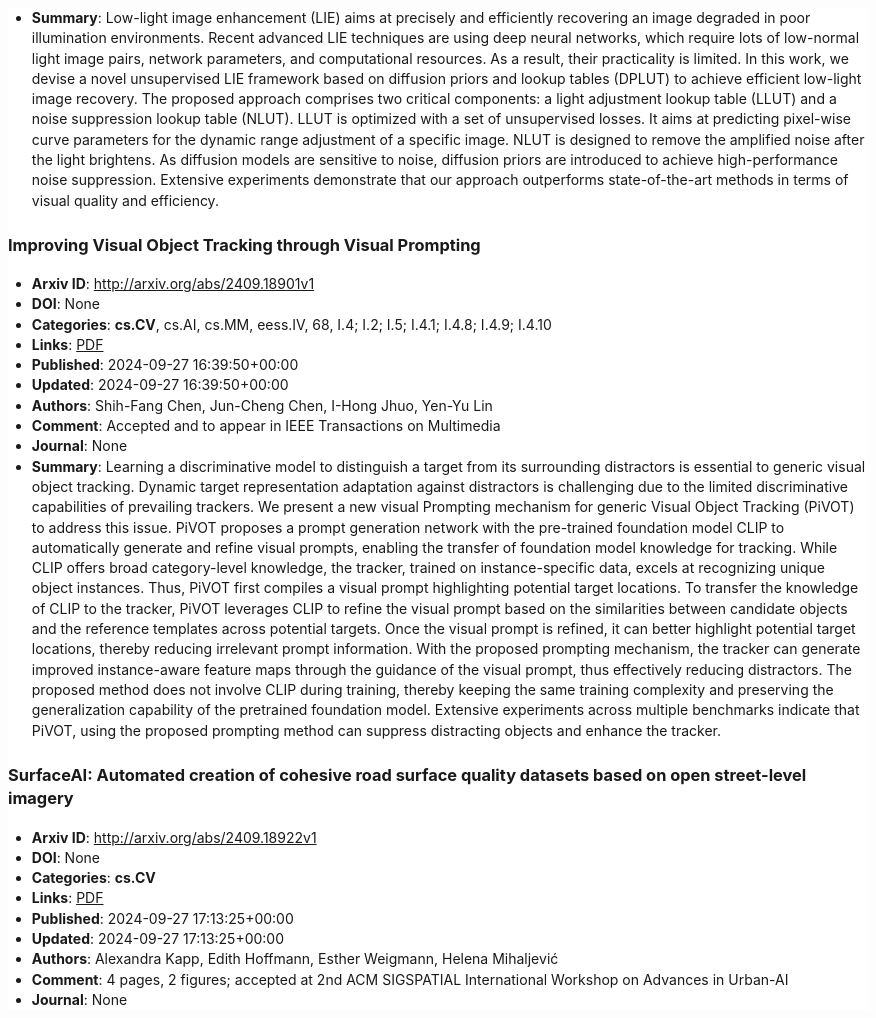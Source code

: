 - **Summary**: Low-light image enhancement (LIE) aims at precisely and efficiently recovering an image degraded in poor illumination environments. Recent advanced LIE techniques are using deep neural networks, which require lots of low-normal light image pairs, network parameters, and computational resources. As a result, their practicality is limited. In this work, we devise a novel unsupervised LIE framework based on diffusion priors and lookup tables (DPLUT) to achieve efficient low-light image recovery. The proposed approach comprises two critical components: a light adjustment lookup table (LLUT) and a noise suppression lookup table (NLUT). LLUT is optimized with a set of unsupervised losses. It aims at predicting pixel-wise curve parameters for the dynamic range adjustment of a specific image. NLUT is designed to remove the amplified noise after the light brightens. As diffusion models are sensitive to noise, diffusion priors are introduced to achieve high-performance noise suppression. Extensive experiments demonstrate that our approach outperforms state-of-the-art methods in terms of visual quality and efficiency.



### Improving Visual Object Tracking through Visual Prompting
- **Arxiv ID**: http://arxiv.org/abs/2409.18901v1
- **DOI**: None
- **Categories**: **cs.CV**, cs.AI, cs.MM, eess.IV, 68, I.4; I.2; I.5; I.4.1; I.4.8; I.4.9; I.4.10
- **Links**: [PDF](http://arxiv.org/pdf/2409.18901v1)
- **Published**: 2024-09-27 16:39:50+00:00
- **Updated**: 2024-09-27 16:39:50+00:00
- **Authors**: Shih-Fang Chen, Jun-Cheng Chen, I-Hong Jhuo, Yen-Yu Lin
- **Comment**: Accepted and to appear in IEEE Transactions on Multimedia
- **Journal**: None
- **Summary**: Learning a discriminative model to distinguish a target from its surrounding distractors is essential to generic visual object tracking. Dynamic target representation adaptation against distractors is challenging due to the limited discriminative capabilities of prevailing trackers. We present a new visual Prompting mechanism for generic Visual Object Tracking (PiVOT) to address this issue. PiVOT proposes a prompt generation network with the pre-trained foundation model CLIP to automatically generate and refine visual prompts, enabling the transfer of foundation model knowledge for tracking. While CLIP offers broad category-level knowledge, the tracker, trained on instance-specific data, excels at recognizing unique object instances. Thus, PiVOT first compiles a visual prompt highlighting potential target locations. To transfer the knowledge of CLIP to the tracker, PiVOT leverages CLIP to refine the visual prompt based on the similarities between candidate objects and the reference templates across potential targets. Once the visual prompt is refined, it can better highlight potential target locations, thereby reducing irrelevant prompt information. With the proposed prompting mechanism, the tracker can generate improved instance-aware feature maps through the guidance of the visual prompt, thus effectively reducing distractors. The proposed method does not involve CLIP during training, thereby keeping the same training complexity and preserving the generalization capability of the pretrained foundation model. Extensive experiments across multiple benchmarks indicate that PiVOT, using the proposed prompting method can suppress distracting objects and enhance the tracker.



### SurfaceAI: Automated creation of cohesive road surface quality datasets based on open street-level imagery
- **Arxiv ID**: http://arxiv.org/abs/2409.18922v1
- **DOI**: None
- **Categories**: **cs.CV**
- **Links**: [PDF](http://arxiv.org/pdf/2409.18922v1)
- **Published**: 2024-09-27 17:13:25+00:00
- **Updated**: 2024-09-27 17:13:25+00:00
- **Authors**: Alexandra Kapp, Edith Hoffmann, Esther Weigmann, Helena Mihaljević
- **Comment**: 4 pages, 2 figures; accepted at 2nd ACM SIGSPATIAL International
  Workshop on Advances in Urban-AI
- **Journal**: None